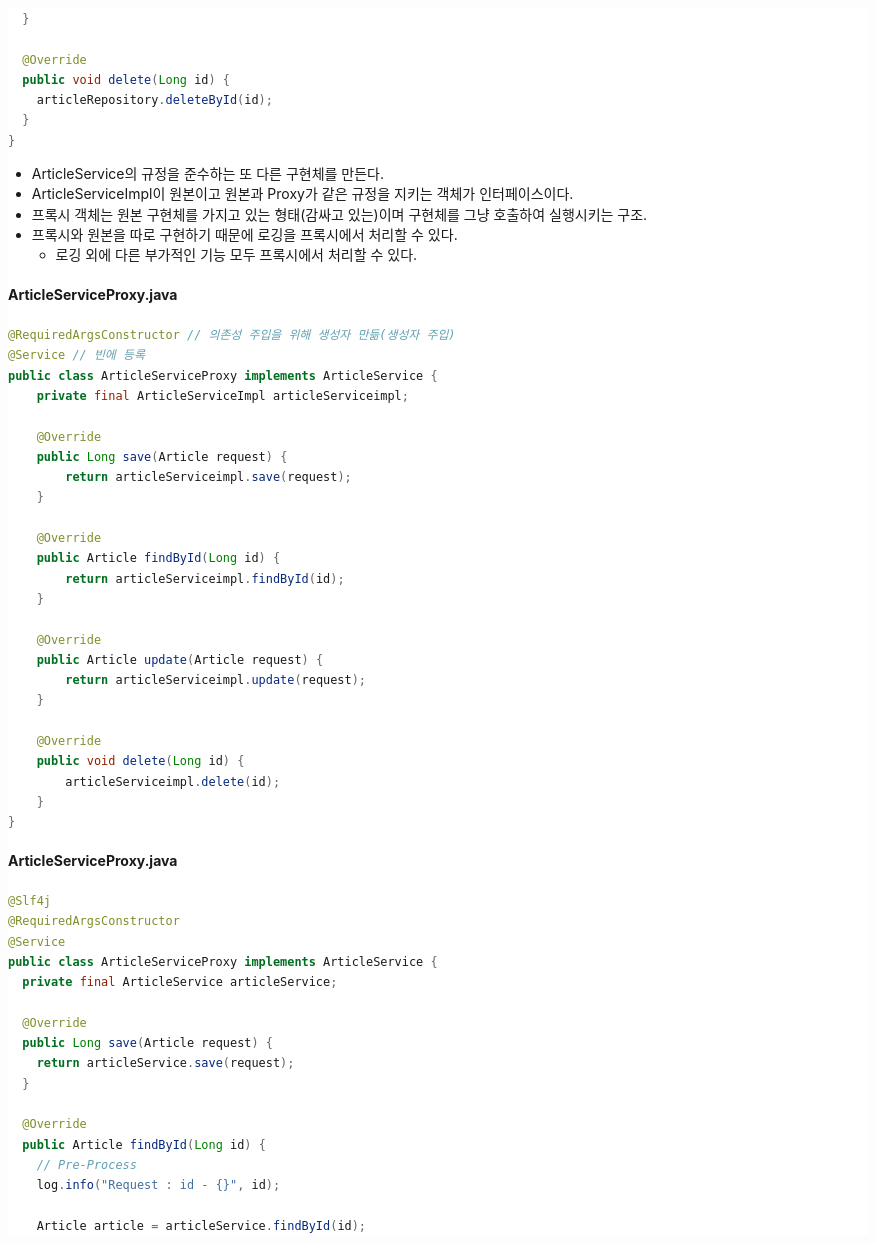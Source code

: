 ~~~java
  }

  @Override
  public void delete(Long id) {
    articleRepository.deleteById(id);
  }
}
~~~

- ArticleService의 규정을 준수하는 또 다른 구현체를 만든다.
- ArticleServiceImpl이 원본이고 원본과 Proxy가 같은 규정을 지키는 객체가 인터페이스이다.
- 프록시 객체는 원본 구현체를 가지고 있는 형태(감싸고 있는)이며 구현체를 그냥 호출하여 실행시키는 구조.
- 프록시와 원본을 따로 구현하기 때문에 로깅을 프록시에서 처리할 수 있다.
  - 로깅 외에 다른 부가적인 기능 모두 프록시에서 처리할 수 있다.

#### ArticleServiceProxy.java

~~~java
@RequiredArgsConstructor // 의존성 주입을 위해 생성자 만듦(생성자 주입)
@Service // 빈에 등록
public class ArticleServiceProxy implements ArticleService {
    private final ArticleServiceImpl articleServiceimpl;

    @Override
    public Long save(Article request) {
        return articleServiceimpl.save(request);
    }

    @Override
    public Article findById(Long id) {
        return articleServiceimpl.findById(id);
    }

    @Override
    public Article update(Article request) {
        return articleServiceimpl.update(request);
    }

    @Override
    public void delete(Long id) {
        articleServiceimpl.delete(id);
    }
}
~~~

#### ArticleServiceProxy.java

~~~java
@Slf4j
@RequiredArgsConstructor
@Service
public class ArticleServiceProxy implements ArticleService {
  private final ArticleService articleService;

  @Override
  public Long save(Article request) {
    return articleService.save(request);
  }

  @Override
  public Article findById(Long id) {
    // Pre-Process
    log.info("Request : id - {}", id);

    Article article = articleService.findById(id);
~~~